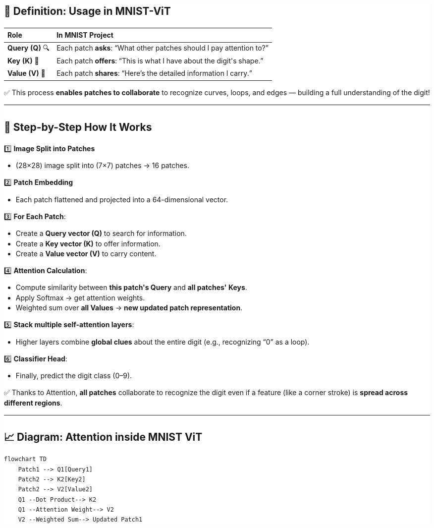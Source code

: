 
## **📌 Definition: Usage in MNIST-ViT**

| Role | In MNIST Project |
|:-----|:-----------------|
| **Query (Q)** 🔍 | Each patch **asks**: “What other patches should I pay attention to?” |
| **Key (K)** 🔑 | Each patch **offers**: “This is what I have about the digit's shape.” |
| **Value (V)** 💎 | Each patch **shares**: “Here’s the detailed information I carry.” |

✅ This process **enables patches to collaborate** to recognize curves, loops, and edges — building a full understanding of the digit!

---

## **🔄 Step-by-Step How It Works**

1️⃣ **Image Split into Patches**  
- (28×28) image split into (7×7) patches → 16 patches.

2️⃣ **Patch Embedding**  
- Each patch flattened and projected into a 64-dimensional vector.

3️⃣ **For Each Patch**:  
- Create a **Query vector (Q)** to search for information.
- Create a **Key vector (K)** to offer information.
- Create a **Value vector (V)** to carry content.

4️⃣ **Attention Calculation**:
- Compute similarity between **this patch's Query** and **all patches' Keys**.
- Apply Softmax → get attention weights.
- Weighted sum over **all Values** → **new updated patch representation**.

5️⃣ **Stack multiple self-attention layers**:
- Higher layers combine **global clues** about the entire digit (e.g., recognizing “0” as a loop).

6️⃣ **Classifier Head**:
- Finally, predict the digit class (0–9).

✅ Thanks to Attention, **all patches** collaborate to recognize the digit even if a feature (like a corner stroke) is **spread across different regions**.

---

## **📈 Diagram: Attention inside MNIST ViT**

```mermaid
flowchart TD
    Patch1 --> Q1[Query1]
    Patch2 --> K2[Key2]
    Patch2 --> V2[Value2]
    Q1 --Dot Product--> K2
    Q1 --Attention Weight--> V2
    V2 --Weighted Sum--> Updated Patch1
```
